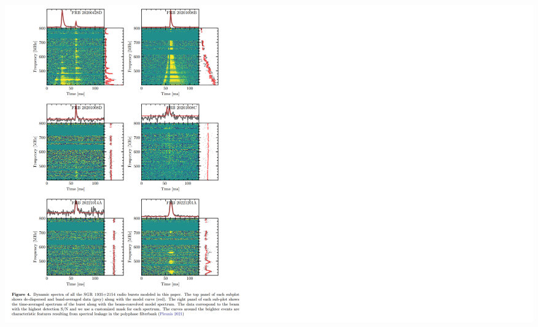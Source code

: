    <img src="Figures/image-20231028000817054.png" alt="image-20231028000817054" style="zoom:50%;" />
